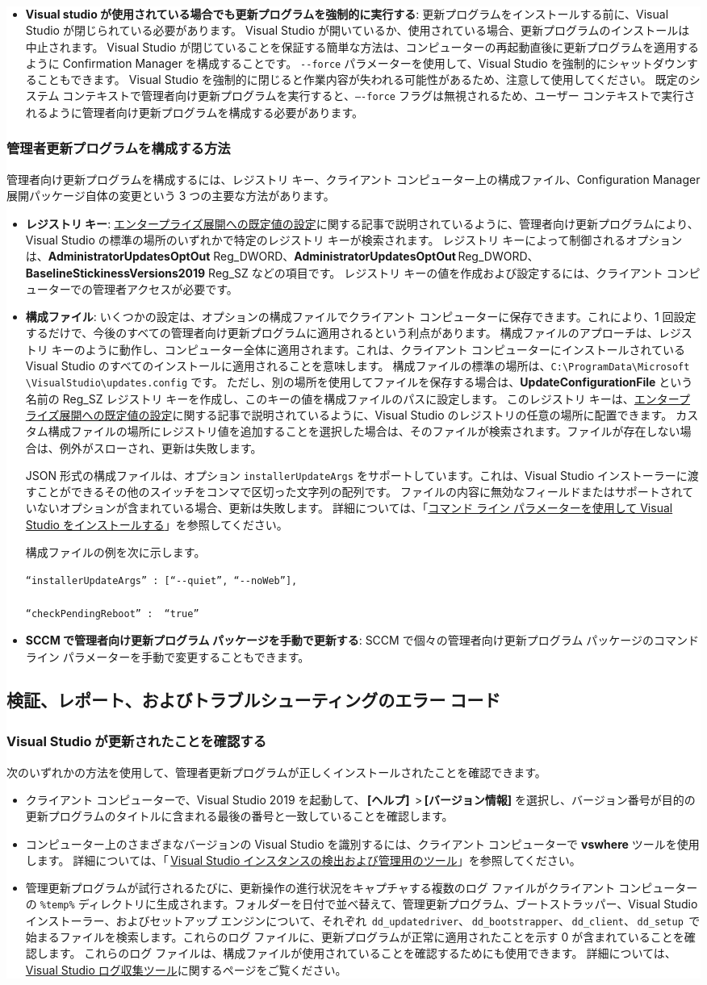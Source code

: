 * **Visual studio が使用されている場合でも更新プログラムを強制的に実行する**: 更新プログラムをインストールする前に、Visual Studio が閉じられている必要があります。 Visual Studio が開いているか、使用されている場合、更新プログラムのインストールは中止されます。 Visual Studio が閉じていることを保証する簡単な方法は、コンピューターの再起動直後に更新プログラムを適用するように Confirmation Manager を構成することです。 `--force` パラメーターを使用して、Visual Studio を強制的にシャットダウンすることもできます。 Visual Studio を強制的に閉じると作業内容が失われる可能性があるため、注意して使用してください。 既定のシステム コンテキストで管理者向け更新プログラムを実行すると、`–-force` フラグは無視されるため、ユーザー コンテキストで実行されるように管理者向け更新プログラムを構成する必要があります。

### <a name="methods-for-configuring-an-administrator-update"></a>管理者更新プログラムを構成する方法

管理者向け更新プログラムを構成するには、レジストリ キー、クライアント コンピューター上の構成ファイル、Configuration Manager 展開パッケージ自体の変更という 3 つの主要な方法があります。   

* **レジストリ キー**: [エンタープライズ展開への既定値の設定](../install/set-defaults-for-enterprise-deployments.md)に関する記事で説明されているように、管理者向け更新プログラムにより、Visual Studio の標準の場所のいずれかで特定のレジストリ キーが検索されます。 レジストリ キーによって制御されるオプションは、**AdministratorUpdatesOptOut** Reg_DWORD、**AdministratorUpdatesOptOut** Reg_DWORD、**BaselineStickinessVersions2019** Reg_SZ などの項目です。 レジストリ キーの値を作成および設定するには、クライアント コンピューターでの管理者アクセスが必要です。 
 
* **構成ファイル**: いくつかの設定は、オプションの構成ファイルでクライアント コンピューターに保存できます。これにより、1 回設定するだけで、今後のすべての管理者向け更新プログラムに適用されるという利点があります。 構成ファイルのアプローチは、レジストリ キーのように動作し、コンピューター全体に適用されます。これは、クライアント コンピューターにインストールされている Visual Studio のすべてのインストールに適用されることを意味します。 構成ファイルの標準の場所は、`C:\ProgramData\Microsoft\VisualStudio\updates.config` です。 ただし、別の場所を使用してファイルを保存する場合は、**UpdateConfigurationFile** という名前の Reg_SZ レジストリ キーを作成し、このキーの値を構成ファイルのパスに設定します。 このレジストリ キーは、[エンタープライズ展開への既定値の設定](../install/set-defaults-for-enterprise-deployments.md)に関する記事で説明されているように、Visual Studio のレジストリの任意の場所に配置できます。 カスタム構成ファイルの場所にレジストリ値を追加することを選択した場合は、そのファイルが検索されます。ファイルが存在しない場合は、例外がスローされ、更新は失敗します。    
 
     JSON 形式の構成ファイルは、オプション `installerUpdateArgs` をサポートしています。これは、Visual Studio インストーラーに渡すことができるその他のスイッチをコンマで区切った文字列の配列です。 ファイルの内容に無効なフィールドまたはサポートされていないオプションが含まれている場合、更新は失敗します。 詳細については、「[コマンド ライン パラメーターを使用して Visual Studio をインストールする](../install/use-command-line-parameters-to-install-visual-studio.md)」を参照してください。
 
   構成ファイルの例を次に示します。 

   ```
   “installerUpdateArgs” : [“--quiet”, “--noWeb”], 

   “checkPendingReboot” :  “true” 
   ```

* **SCCM で管理者向け更新プログラム パッケージを手動で更新する**: SCCM で個々の管理者向け更新プログラム パッケージのコマンドライン パラメーターを手動で変更することもできます。

## <a name="verification-reports-and-troubleshooting-error-codes"></a>検証、レポート、およびトラブルシューティングのエラー コード

### <a name="determining-that-visual-studio-was-updated"></a>Visual Studio が更新されたことを確認する

次のいずれかの方法を使用して、管理者更新プログラムが正しくインストールされたことを確認できます。 

* クライアント コンピューターで、Visual Studio 2019 を起動して、 **[ヘルプ]**  > **[バージョン情報]** を選択し、バージョン番号が目的の更新プログラムのタイトルに含まれる最後の番号と一致していることを確認します。 

* コンピューター上のさまざまなバージョンの Visual Studio を識別するには、クライアント コンピューターで **vswhere** ツールを使用します。 詳細については、「 [Visual Studio インスタンスの検出および管理用のツール](../install/tools-for-managing-visual-studio-instances.md)」を参照してください。 

* 管理更新プログラムが試行されるたびに、更新操作の進行状況をキャプチャする複数のログ ファイルがクライアント コンピューターの `%temp%` ディレクトリに生成されます。フォルダーを日付で並べ替えて、管理更新プログラム、ブートストラッパー、Visual Studio インストーラー、およびセットアップ エンジンについて、それぞれ  `dd_updatedriver`、 `dd_bootstrapper`、 `dd_client`、 `dd_setup`  で始まるファイルを検索します。これらのログ ファイルに、更新プログラムが正常に適用されたことを示す 0 が含まれていることを確認します。 これらのログ ファイルは、構成ファイルが使用されていることを確認するためにも使用できます。 詳細については、[Visual Studio ログ収集ツール](https://www.microsoft.com/download/details.aspx?id=12493)に関するページをご覧ください。     
